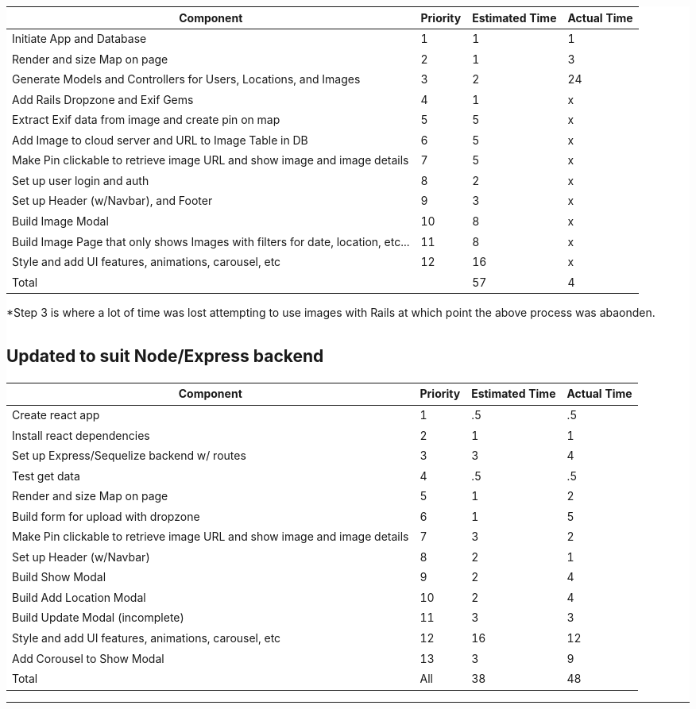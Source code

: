 | Component | Priority | Estimated Time | Actual Time |
|---|---| ---|---|
| Initiate App and Database| 1 | 1 | 1 |
| Render and size Map on page| 2 | 1 | 3 |
| Generate Models and Controllers for Users, Locations, and Images| 3 | 2 | 24 |
| Add Rails Dropzone and Exif Gems | 4 | 1 | x |
| Extract Exif data from image and create pin on map | 5 | 5 | x |
| Add Image to cloud server and URL to Image Table in DB | 6 | 5 | x |
| Make Pin clickable to retrieve image URL and show image and image details | 7 | 5 | x |
| Set up user login and auth | 8 | 2 | x |
| Set up Header (w/Navbar), and Footer | 9 | 3 | x |
| Build Image Modal | 10 | 8 | x |
| Build Image Page that only shows Images with filters for date, location, etc...| 11 | 8 | x |
| Style and add UI features, animations, carousel, etc | 12 | 16 | x |
| Total |  | 57 | 4 | 

*Step 3 is where a lot of time was lost attempting to use images with Rails at which point the above process was abaonden.

## Updated to suit Node/Express backend
| Component | Priority | Estimated Time | Actual Time |
|---|---| ---|---|
| Create react app | 1 | .5 | .5 |
| Install react dependencies | 2 | 1 | 1 |
| Set up Express/Sequelize backend w/ routes | 3 | 3 | 4 |  
| Test get data | 4 | .5 | .5 |
| Render and size Map on page | 5 | 1 | 2 |
| Build form for upload with dropzone | 6 | 1 |  5 |
| Make Pin clickable to retrieve image URL and show image and image details | 7 | 3 | 2 |
| Set up Header (w/Navbar) | 8 | 2 | 1 |
| Build Show Modal | 9 | 2 | 4 |
| Build Add Location Modal | 10 | 2 | 4 | 
| Build Update Modal (incomplete) | 11 | 3 | 3 |
| Style and add UI features, animations, carousel, etc | 12 | 16 | 12 |j
| Add Corousel to Show Modal | 13 | 3 | 9 |
| Total | All | 38 |  48 | 
---
